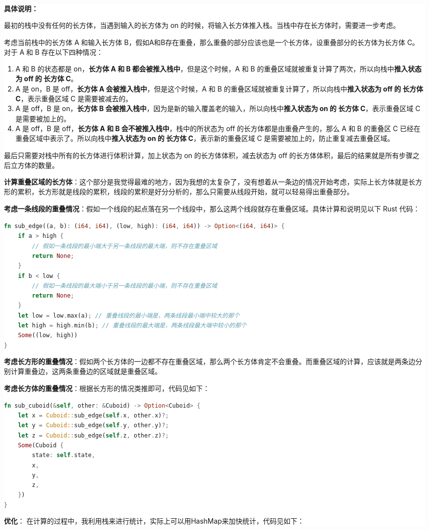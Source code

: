 **具体说明：**

最初的栈中没有任何的长方体，当遇到输入的长方体为 on 的时候，将输入长方体推入栈。当栈中存在长方体时，需要进一步考虑。

考虑当前栈中的长方体 A 和输入长方体 B，假如A和B存在重叠，那么重叠的部分应该也是一个长方体，设重叠部分的长方体为长方体 C。对于 A 和 B 存在以下四种情况：

1. A 和 B 的状态都是 on，**长方体 A 和 B 都会被推入栈中**，但是这个时候，A 和 B 的重叠区域就被重复计算了两次，所以向栈中**推入状态为 off 的 长方体 C**。
2. A 是 on，B 是 off，**长方体 A 会被推入栈中**，但是这个时候，A 和 B 的重叠区域就被重复计算了，所以向栈中**推入状态为 off 的 长方体 C**，表示重叠区域 C 是需要被减去的。
3. A 是 off，B 是 on，**长方体 B 会被推入栈中**，因为是新的输入覆盖老的输入，所以向栈中**推入状态为 on 的 长方体 C**，表示重叠区域 C 是需要被加上的。
4. A 是 off，B 是 off，**长方体 A 和 B 会不被推入栈中**，栈中的所状态为 off 的长方体都是由重叠产生的，那么 A 和 B 的重叠区 C 已经在重叠区域中表示了。所以向栈中**推入状态为 on 的 长方体 C**，表示新的重叠区域 C 是需要被加上的，防止重复减去重叠区域。

最后只需要对栈中所有的长方体进行体积计算，加上状态为 on 的长方体体积，减去状态为 off 的长方体体积，最后的结果就是所有步骤之后立方体的数量。

**计算重叠区域的长方体**：这个部分是我觉得最难的地方，因为我想的太复杂了，没有想着从一条边的情况开始考虑，实际上长方体就是长方形的累积，长方形就是线段的累积，线段的累积是好分分析的，那么只需要从线段开始，就可以轻易得出重叠部分。

**考虑一条线段的重叠情况**：假如一个线段的起点落在另一个线段中，那么这两个线段就存在重叠区域。具体计算和说明见以下 Rust 代码：

```Rust
fn sub_edge((a, b): (i64, i64), (low, high): (i64, i64)) -> Option<(i64, i64)> {
    if a > high {
        // 假如一条线段的最小端大于另一条线段的最大端，则不存在重叠区域
        return None;
    }
    if b < low {
        // 假如一条线段的最大端小于另一条线段的最小端，则不存在重叠区域
        return None;
    }
    let low = low.max(a); // 重叠线段的最小端是，两条线段最小端中较大的那个
    let high = high.min(b); // 重叠线段的最大端是，两条线段最大端中较小的那个
    Some((low, high))
}
```

**考虑长方形的重叠情况**：假如两个长方体的一边都不存在重叠区域，那么两个长方体肯定不会重叠。而重叠区域的计算，应该就是两条边分别计算重叠边，这两条重叠边的区域就是重叠区域。

**考虑长方体的重叠情况**：根据长方形的情况类推即可，代码见如下：

```Rust
fn sub_cuboid(&self, other: &Cuboid) -> Option<Cuboid> {
    let x = Cuboid::sub_edge(self.x, other.x)?;
    let y = Cuboid::sub_edge(self.y, other.y)?;
    let z = Cuboid::sub_edge(self.z, other.z)?;
    Some(Cuboid {
        state: self.state,
        x,
        y,
        z,
    })
}
```

**优化**：
在计算的过程中，我利用栈来进行统计，实际上可以用HashMap来加快统计，代码见如下：
